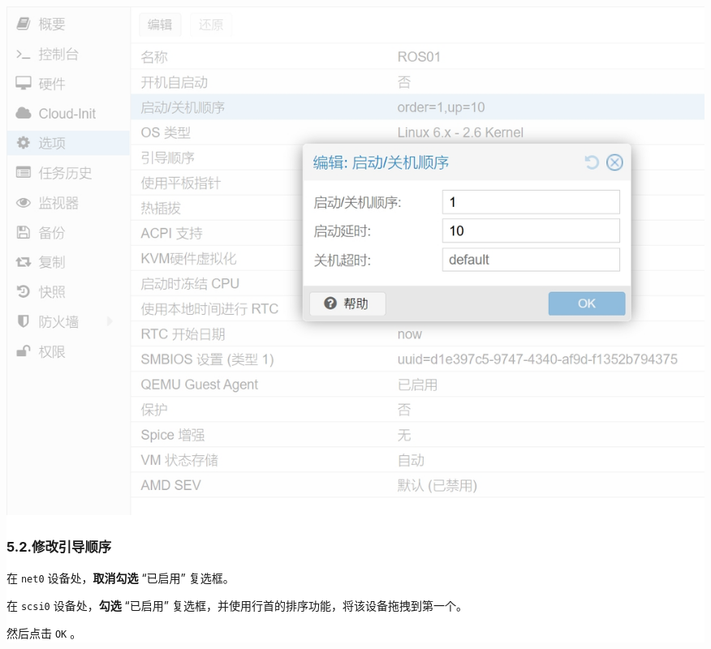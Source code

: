 ![ROS开机自启动](img/p00/ros_vm_autostart.jpeg)

### 5.2.修改引导顺序

在 `net0` 设备处，**取消勾选** “已启用” 复选框。  

在 `scsi0` 设备处，**勾选** “已启用” 复选框，并使用行首的排序功能，将该设备拖拽到第一个。  

然后点击 `OK` 。  

